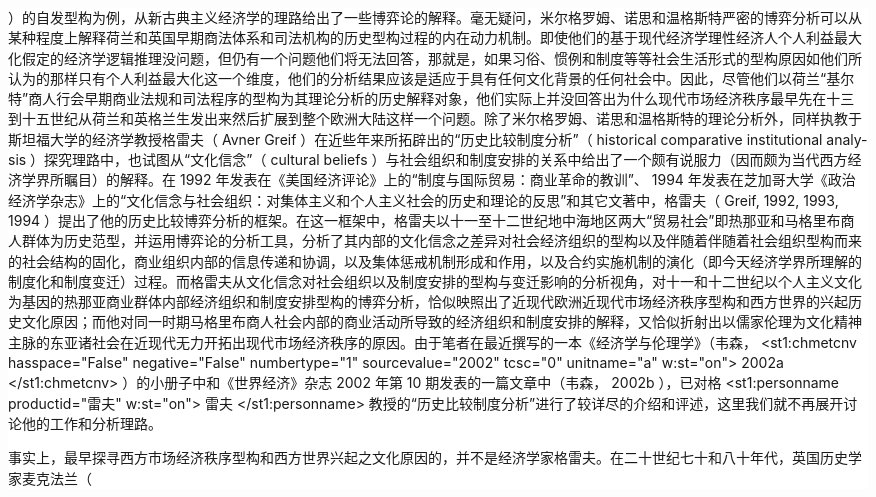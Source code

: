   ）的自发型构为例，从新古典主义经济学的理路给出了一些博弈论的解释。毫无疑问，米尔格罗姆、诺思和温格斯特严密的博弈分析可以从某种程度上解释荷兰和英国早期商法体系和司法机构的历史型构过程的内在动力机制。即使他们的基于现代经济学理性经济人个人利益最大化假定的经济学逻辑推理没问题，但仍有一个问题他们将无法回答，那就是，如果习俗、惯例和制度等等社会生活形式的型构原因如他们所认为的那样只有个人利益最大化这一个维度，他们的分析结果应该是适应于具有任何文化背景的任何社会中。因此，尽管他们以荷兰“基尔特”商人行会早期商业法规和司法程序的型构为其理论分析的历史解释对象，他们实际上并没回答出为什么现代市场经济秩序最早先在十三到十五世纪从荷兰和英格兰生发出来然后扩展到整个欧洲大陆这样一个问题。除了米尔格罗姆、诺思和温格斯特的理论分析外，同样执教于斯坦福大学的经济学教授格雷夫（
   <span lang="EN-US">
    Avner Greif
   </span>
   ）在近些年来所拓辟出的“历史比较制度分析”（
   <span lang="EN-US">
    historical comparative institutional analysis
   </span>
   ）探究理路中，也试图从“文化信念”（
   <span lang="EN-US">
    cultural beliefs
   </span>
   ）与社会组织和制度安排的关系中给出了一个颇有说服力（因而颇为当代西方经济学界所瞩目）的解释。在
   <span lang="EN-US">
    1992
   </span>
   年发表在《美国经济评论》上的“制度与国际贸易：商业革命的教训”、
   <span lang="EN-US">
    1994
   </span>
   年发表在芝加哥大学《政治经济学杂志》上的“文化信念与社会组织：对集体主义和个人主义社会的历史和理论的反思”和其它文著中，格雷夫（
   <span lang="EN-US">
    Greif, 1992, 1993, 1994
   </span>
   ）提出了他的历史比较博弈分析的框架。在这一框架中，格雷夫以十一至十二世纪地中海地区两大“贸易社会”即热那亚和马格里布商人群体为历史范型，并运用博弈论的分析工具，分析了其内部的文化信念之差异对社会经济组织的型构以及伴随着伴随着社会组织型构而来的社会结构的固化，商业组织内部的信息传递和协调，以及集体惩戒机制形成和作用，以及合约实施机制的演化（即今天经济学界所理解的制度化和制度变迁）过程。而格雷夫从文化信念对社会组织以及制度安排的型构与变迁影响的分析视角，对十一和十二世纪以个人主义文化为基因的热那亚商业群体内部经济组织和制度安排型构的博弈分析，恰似映照出了近现代欧洲近现代市场经济秩序型构和西方世界的兴起历史文化原因；而他对同一时期马格里布商人社会内部的商业活动所导致的经济组织和制度安排的解释，又恰似折射出以儒家伦理为文化精神主脉的东亚诸社会在近现代无力开拓出现代市场经济秩序的原因。由于笔者在最近撰写的一本《经济学与伦理学》（韦森，
   <st1:chmetcnv hasspace="False" negative="False" numbertype="1" sourcevalue="2002" tcsc="0" unitname="a" w:st="on">
    <span lang="EN-US">
     2002a
    </span>
   </st1:chmetcnv>
   ）的小册子中和《世界经济》杂志
   <span lang="EN-US">
    2002
   </span>
   年第
   <span lang="EN-US">
    10
   </span>
   期发表的一篇文章中（韦森，
   <span lang="EN-US">
    2002b
   </span>
   ），已对格
   <st1:personname productid="雷夫" w:st="on">
    雷夫
   </st1:personname>
   教授的“历史比较制度分析”进行了较详尽的介绍和评述，这里我们就不再展开讨论他的工作和分析理路。
  </p>
  <p class="MsoNormal" style="text-indent:21.1pt;">
   <b>
    <span lang="EN-US">
    </span>
   </b>
  </p>
  <p class="MsoNormal">
   事实上，最早探寻西方市场经济秩序型构和西方世界兴起之文化原因的，并不是经济学家格雷夫。在二十世纪七十和八十年代，英国历史学家麦克法兰（